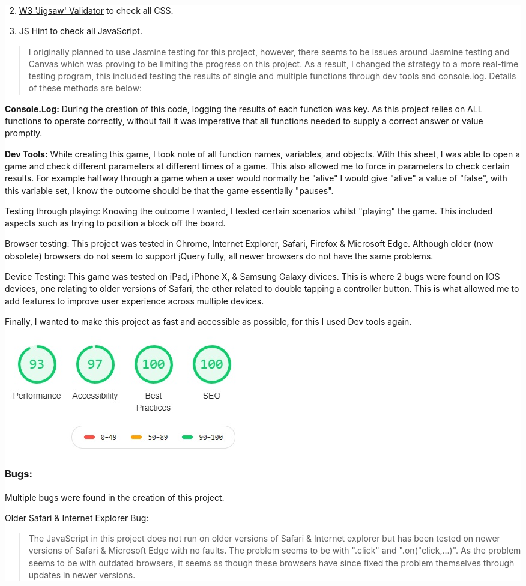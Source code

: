 2. [W3 'Jigsaw' Validator](https://jigsaw.w3.org/css-validator/) to check all CSS.

3. [JS Hint](https://jshint.com/) to check all JavaScript. 

> I originally planned to use Jasmine testing for this project, however, there seems to be issues around Jasmine testing and Canvas which was proving to be limiting 
the progress on this project. As a result, I changed the strategy to a more real-time testing program, this included testing the results of single and multiple functions 
through dev tools and console.log. Details of these methods are below:

**Console.Log:** During the creation of this code, logging the results of each function was key. As this project relies on ALL functions to operate correctly, without fail 
it was imperative that all functions needed to supply a correct answer or value promptly.

**Dev Tools:** While creating this game, I took note of all function names, variables, and objects. With this sheet, I was able to open a game and check different parameters 
at different times of a game. This also allowed me to force in parameters to check certain results. For example halfway through a game when a user would normally be "alive" 
I would give "alive" a value of "false", with this variable set, I know the outcome should be that the game essentially "pauses". 

Testing through playing: Knowing the outcome I wanted, I tested certain scenarios whilst "playing" the game. This included aspects such as trying to position a block off the 
board. 

Browser testing: This project was tested in Chrome, Internet Explorer, Safari, Firefox & Microsoft Edge. Although older (now obsolete) browsers do not seem to support jQuery 
fully, all newer browsers do not have the same problems.

Device Testing: This game was tested on iPad, iPhone X, & Samsung Galaxy divices. This is where 2 bugs were found on IOS devices, one relating to older versions of Safari, 
the other related to double tapping a controller button. This is what allowed me to add features to improve user experience across multiple devices.

Finally, I wanted to make this project as fast and accessible as possible, for this I used Dev tools again.

![Lighthouse](assets/readme/lighthouse.jpg)

### **Bugs**:

Multiple bugs were found in the creation of this project.

Older Safari & Internet Explorer Bug: 

> The JavaScript in this project does not run on older versions of Safari & Internet explorer but has been tested on newer versions of Safari & Microsoft Edge with no faults. 
The problem seems to be with ".click" and ".on("click,...)". As the problem seems to be with outdated browsers, it seems as though these browsers have since fixed the problem 
themselves through updates in newer versions.
